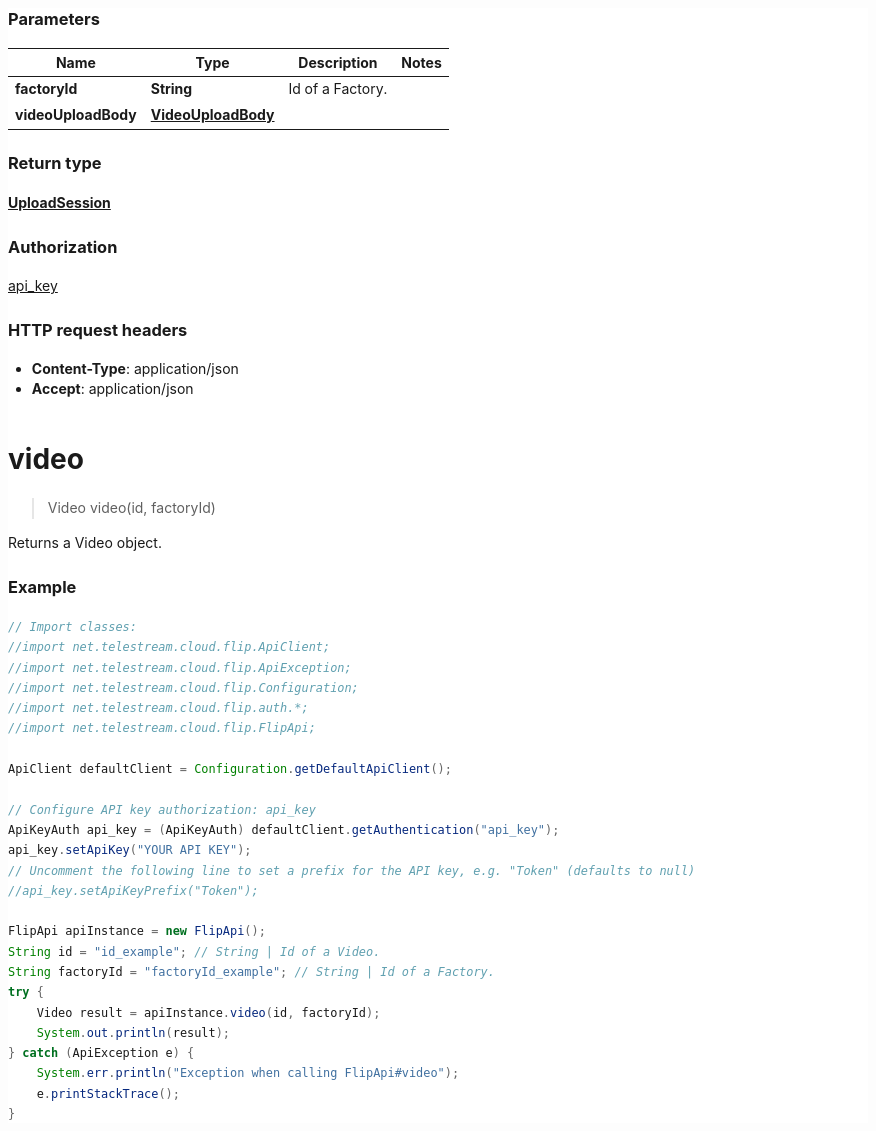 ### Parameters

Name | Type | Description  | Notes
------------- | ------------- | ------------- | -------------
 **factoryId** | **String**| Id of a Factory. |
 **videoUploadBody** | [**VideoUploadBody**](VideoUploadBody.md)|  |

### Return type

[**UploadSession**](UploadSession.md)

### Authorization

[api_key](../README.md#api_key)

### HTTP request headers

 - **Content-Type**: application/json
 - **Accept**: application/json

<a name="video"></a>
# **video**
> Video video(id, factoryId)

Returns a Video object.

### Example
```java
// Import classes:
//import net.telestream.cloud.flip.ApiClient;
//import net.telestream.cloud.flip.ApiException;
//import net.telestream.cloud.flip.Configuration;
//import net.telestream.cloud.flip.auth.*;
//import net.telestream.cloud.flip.FlipApi;

ApiClient defaultClient = Configuration.getDefaultApiClient();

// Configure API key authorization: api_key
ApiKeyAuth api_key = (ApiKeyAuth) defaultClient.getAuthentication("api_key");
api_key.setApiKey("YOUR API KEY");
// Uncomment the following line to set a prefix for the API key, e.g. "Token" (defaults to null)
//api_key.setApiKeyPrefix("Token");

FlipApi apiInstance = new FlipApi();
String id = "id_example"; // String | Id of a Video.
String factoryId = "factoryId_example"; // String | Id of a Factory.
try {
    Video result = apiInstance.video(id, factoryId);
    System.out.println(result);
} catch (ApiException e) {
    System.err.println("Exception when calling FlipApi#video");
    e.printStackTrace();
}
```

